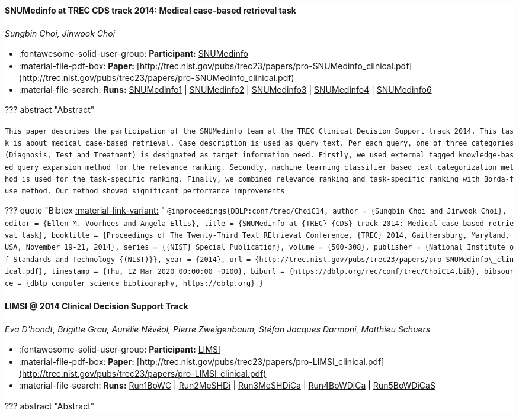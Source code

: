 #### SNUMedinfo at TREC CDS track 2014: Medical case-based retrieval  task

_Sungbin Choi, Jinwook Choi_

- :fontawesome-solid-user-group: **Participant:** [SNUMedinfo](./participants.md#snumedinfo)
- :material-file-pdf-box: **Paper:** [http://trec.nist.gov/pubs/trec23/papers/pro-SNUMedinfo_clinical.pdf](http://trec.nist.gov/pubs/trec23/papers/pro-SNUMedinfo_clinical.pdf)
- :material-file-search: **Runs:** [SNUMedinfo1](./runs.md#snumedinfo1) | [SNUMedinfo2](./runs.md#snumedinfo2) | [SNUMedinfo3](./runs.md#snumedinfo3) | [SNUMedinfo4](./runs.md#snumedinfo4) | [SNUMedinfo6](./runs.md#snumedinfo6)

??? abstract "Abstract"
	
	This paper describes the participation of the SNUMedinfo team at the TREC Clinical Decision Support track 2014. This task is about medical case-based retrieval. Case description is used as query text. Per each query, one of three categories (Diagnosis, Test and Treatment) is designated as target information need. Firstly, we used external tagged knowledge-based query expansion method for the relevance ranking. Secondly, machine learning classifier based text categorization method is used for the task-specific ranking. Finally, we combined relevance ranking and task-specific ranking with Borda-fuse method. Our method showed significant performance improvements
	

??? quote "Bibtex [:material-link-variant:](https://dblp.org/rec/conf/trec/ChoiC14.bib) "
	```
	@inproceedings{DBLP:conf/trec/ChoiC14,
		author = {Sungbin Choi and Jinwook Choi},
		editor = {Ellen M. Voorhees and Angela Ellis},
		title = {SNUMedinfo at {TREC} {CDS} track 2014: Medical case-based retrieval task},
		booktitle = {Proceedings of The Twenty-Third Text REtrieval Conference, {TREC} 2014, Gaithersburg, Maryland, USA, November 19-21, 2014},
		series = {{NIST} Special Publication},
		volume = {500-308},
		publisher = {National Institute of Standards and Technology {(NIST)}},
		year = {2014},
		url = {http://trec.nist.gov/pubs/trec23/papers/pro-SNUMedinfo\_clinical.pdf},
		timestamp = {Thu, 12 Mar 2020 00:00:00 +0100},
		biburl = {https://dblp.org/rec/conf/trec/ChoiC14.bib},
		bibsource = {dblp computer science bibliography, https://dblp.org}
	}
	```

#### LIMSI @ 2014 Clinical Decision Support Track

_Eva D'hondt, Brigitte Grau, Aurélie Névéol, Pierre Zweigenbaum, Stéfan Jacques Darmoni, Matthieu Schuers_

- :fontawesome-solid-user-group: **Participant:** [LIMSI](./participants.md#limsi)
- :material-file-pdf-box: **Paper:** [http://trec.nist.gov/pubs/trec23/papers/pro-LIMSI_clinical.pdf](http://trec.nist.gov/pubs/trec23/papers/pro-LIMSI_clinical.pdf)
- :material-file-search: **Runs:** [Run1BoWC](./runs.md#run1bowc) | [Run2MeSHDi](./runs.md#run2meshdi) | [Run3MeSHDiCa](./runs.md#run3meshdica) | [Run4BoWDiCa](./runs.md#run4bowdica) | [Run5BoWDiCaS](./runs.md#run5bowdicas)

??? abstract "Abstract"
	